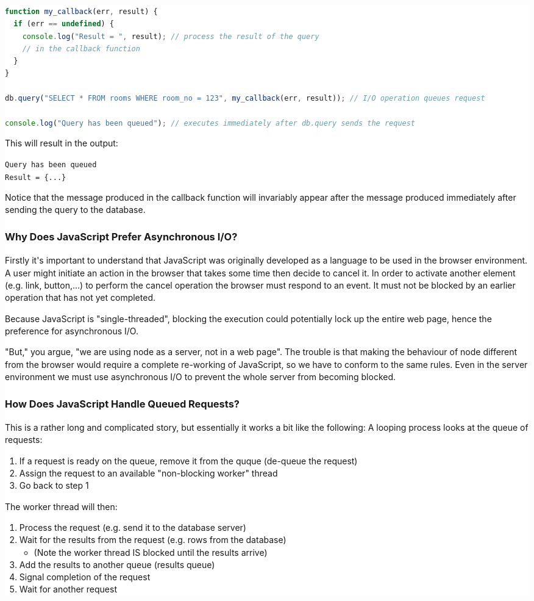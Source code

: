 ```js
function my_callback(err, result) {
  if (err == undefined) {
    console.log("Result = ", result); // process the result of the query
    // in the callback function
  }
}

db.query("SELECT * FROM rooms WHERE room_no = 123", my_callback(err, result)); // I/O operation queues request

console.log("Query has been queued"); // executes immediately after db.query sends the request
```

This will result in the output:

```
Query has been queued
Result = {...}
```

Notice that the message produced in the callback function will invariably appear after the message produced immediately after sending the query to the database.

### Why Does JavaScript Prefer Asynchronous I/O?

Firstly it's important to understand that JavaScript was originally developed as a language to be used in the browser environment. A user might initiate an action in the browser that takes some time then decide to cancel it. In order to activate another element (e.g. link, button,...) to perform the cancel operation the browser must respond to an event. It must not be blocked by an earlier operation that has not yet completed.

Because JavaScript is "single-threaded", blocking the execution could potentially lock up the entire web page, hence the preference for asynchronous I/O.

"But," you argue, "we are using node as a server, not in a web page". The trouble is that making the behaviour of node different from the browser would require a complete re-working of JavaScript, so we have to conform to the same rules. Even in the server environment we must use asynchronous I/O to prevent the whole server from becoming blocked.

### How Does JavaScript Handle Queued Requests?

This is a rather long and complicated story, but essentially it works a bit like the following:
A looping process looks at the queue of requests:

1.  If a request is ready on the queue, remove it from the quque (de-queue the request)
2.  Assign the request to an available "non-blocking worker" thread
3.  Go back to step 1

The worker thread will then:

1.  Process the request (e.g. send it to the database server)
2.  Wait for the results from the request (e.g. rows from the database)
    - (Note the worker thread IS blocked until the results arrive)
3.  Add the results to another queue (results queue)
4.  Signal completion of the request
5.  Wait for another request
